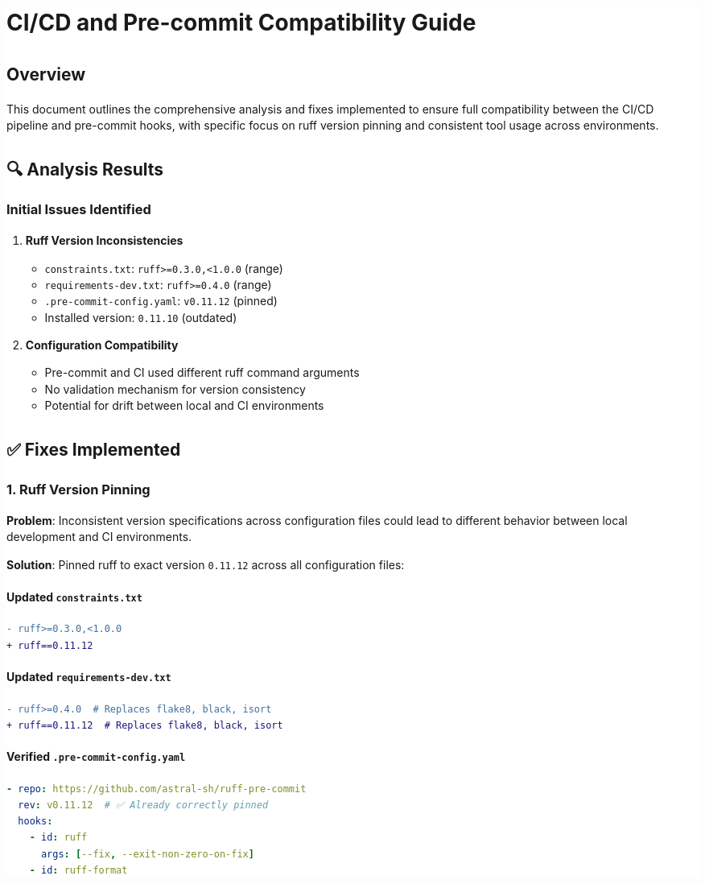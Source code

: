 # CI/CD and Pre-commit Compatibility Guide

## Overview

This document outlines the comprehensive analysis and fixes implemented to ensure full compatibility between the CI/CD pipeline and pre-commit hooks, with specific focus on ruff version pinning and consistent tool usage across environments.

## 🔍 Analysis Results

### Initial Issues Identified

1. **Ruff Version Inconsistencies**
   - `constraints.txt`: `ruff>=0.3.0,<1.0.0` (range)
   - `requirements-dev.txt`: `ruff>=0.4.0` (range)
   - `.pre-commit-config.yaml`: `v0.11.12` (pinned)
   - Installed version: `0.11.10` (outdated)

2. **Configuration Compatibility**
   - Pre-commit and CI used different ruff command arguments
   - No validation mechanism for version consistency
   - Potential for drift between local and CI environments

## ✅ Fixes Implemented

### 1. Ruff Version Pinning

**Problem**: Inconsistent version specifications across configuration files could lead to different behavior between local development and CI environments.

**Solution**: Pinned ruff to exact version `0.11.12` across all configuration files:

#### Updated `constraints.txt`

```diff
- ruff>=0.3.0,<1.0.0
+ ruff==0.11.12
```

#### Updated `requirements-dev.txt`

```diff
- ruff>=0.4.0  # Replaces flake8, black, isort
+ ruff==0.11.12  # Replaces flake8, black, isort
```

#### Verified `.pre-commit-config.yaml`

```yaml
- repo: https://github.com/astral-sh/ruff-pre-commit
  rev: v0.11.12  # ✅ Already correctly pinned
  hooks:
    - id: ruff
      args: [--fix, --exit-non-zero-on-fix]
    - id: ruff-format
```
